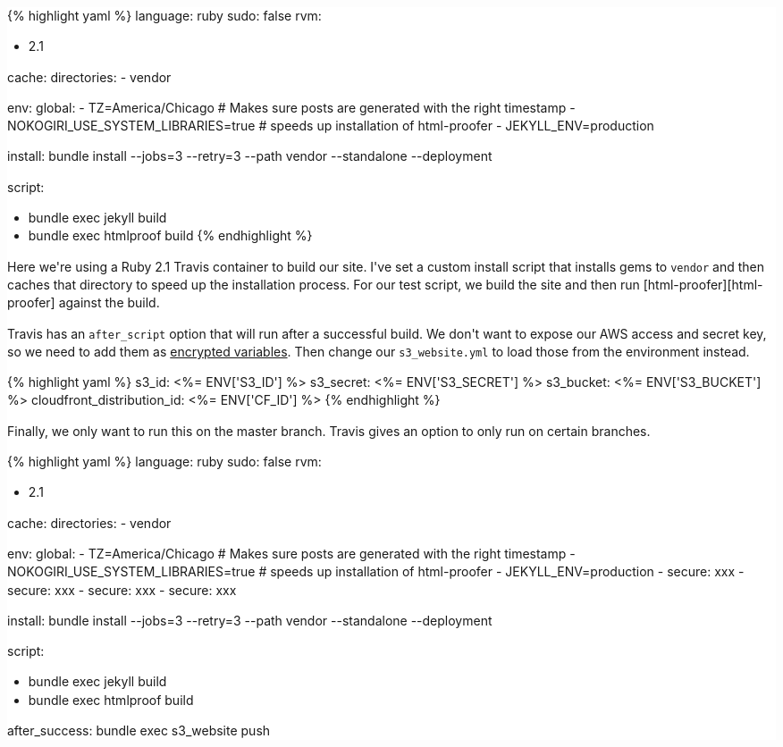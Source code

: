 {% highlight yaml %}
language: ruby
sudo: false
rvm:
  - 2.1

cache:
  directories:
    - vendor

env:
  global:
    - TZ=America/Chicago # Makes sure posts are generated with the right timestamp
    - NOKOGIRI_USE_SYSTEM_LIBRARIES=true # speeds up installation of html-proofer
    - JEKYLL_ENV=production

install: bundle install --jobs=3 --retry=3 --path vendor --standalone --deployment

script:
  - bundle exec jekyll build
  - bundle exec htmlproof build
{% endhighlight %}

Here we're using a Ruby 2.1 Travis container to build our site. I've set a
custom install script that installs gems to `vendor` and then caches that
directory to speed up the installation process. For our test script, we build
the site and then run [html-proofer][html-proofer] against the build.

Travis has an `after_script` option that will run after a successful build. We
don't want to expose our AWS access and secret key, so we need to add them as
[encrypted variables][encrypted-variables]. Then change our `s3_website.yml` to
load those from the environment instead.

{% highlight yaml %}
s3_id: <%= ENV['S3_ID'] %>
s3_secret: <%= ENV['S3_SECRET'] %>
s3_bucket: <%= ENV['S3_BUCKET'] %>
cloudfront_distribution_id: <%= ENV['CF_ID'] %>
{% endhighlight %}

Finally, we only want to run this on the master branch. Travis gives an option
to only run on certain branches.

{% highlight yaml %}
language: ruby
sudo: false
rvm:
  - 2.1

cache:
  directories:
    - vendor

env:
  global:
    - TZ=America/Chicago # Makes sure posts are generated with the right timestamp
    - NOKOGIRI_USE_SYSTEM_LIBRARIES=true # speeds up installation of html-proofer
    - JEKYLL_ENV=production
    - secure: xxx
    - secure: xxx
    - secure: xxx
    - secure: xxx

install: bundle install --jobs=3 --retry=3 --path vendor --standalone --deployment

script:
  - bundle exec jekyll build
  - bundle exec htmlproof build

after_success: bundle exec s3_website push

[jekyll]: http://jekyllrb.com/
[awsS3]: https://aws.amazon.com/s3/
[rsync]: https://www.digitalocean.com/community/tutorials/how-to-use-rsync-to-sync-local-and-remote-directories-on-a-vps
[s3WebsiteHosting]: http://docs.aws.amazon.com/AmazonS3/latest/dev/WebsiteHosting.html
[s3_website]: https://github.com/laurilehmijoki/s3_website
[bundler]: http://bundler.io/
[gulp]: http://gulpjs.com/
[yarn]: https://yarnpkg.com/
[jekyll-sitemap]: https://github.com/jekyll/jekyll-sitemap
[jekyll-feed]: https://github.com/jekyll/jekyll-feed
[jekyll-seo]: https://github.com/jekyll/jekyll-seo-tag
[pages-gem]: https://github.com/github/pages-gem
[plugins]: http://jekyllrb.com/docs/plugins/
[liquid]: http://shopify.github.io/liquid/
[gulp]: http://gulpjs.com/
[jekyll-assets]: https://github.com/jekyll/jekyll-assets
[generator-jekyllized]: https://github.com/sondr3/generator-jekyllized
[selenium]: http://docs.seleniumhq.org/
[phantomjs]: http://phantomjs.org/
[casperjs]: http://casperjs.org/
[test-script]: https://github.com/mloberg/mlo.io/blob/master/test.js
[backstopjs]: https://github.com/garris/BackstopJS
[wraith]: http://bbc-news.github.io/wraith/index.html
[phantomcss]: https://github.com/Huddle/PhantomCSS
[travisci]: https://travis-ci.org/
[encrypted-variables]: https://docs.travis-ci.com/user/environment-variables/#Defining-encrypted-variables-in-.travis.yml
